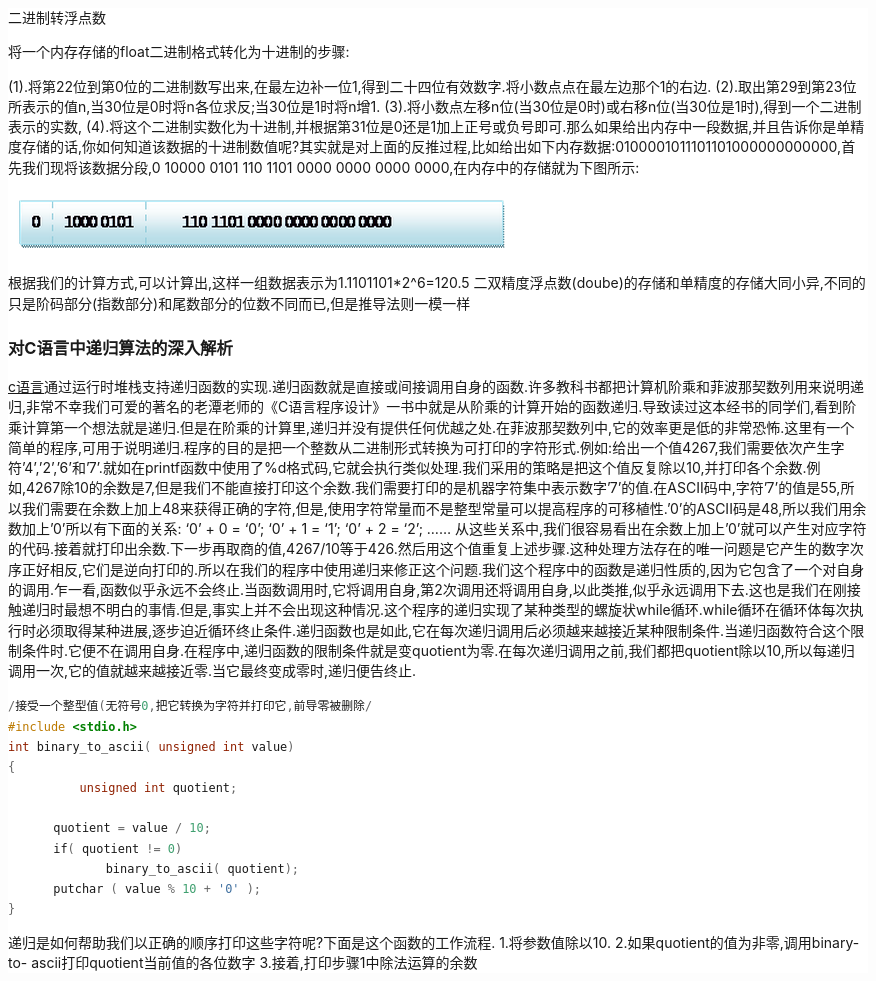 二进制转浮点数 

将一个内存存储的float二进制格式转化为十进制的步骤: 

(1).将第22位到第0位的二进制数写出来,在最左边补一位1,得到二十四位有效数字.将小数点点在最左边那个1的右边. 
(2).取出第29到第23位所表示的值n,当30位是0时将n各位求反;当30位是1时将n增1. 
(3).将小数点左移n位(当30位是0时)或右移n位(当30位是1时),得到一个二进制表示的实数, 
(4).将这个二进制实数化为十进制,并根据第31位是0还是1加上正号或负号即可.那么如果给出内存中一段数据,并且告诉你是单精度存储的话,你如何知道该数据的十进制数值呢?其实就是对上面的反推过程,比如给出如下内存数据:0100001011101101000000000000,首先我们现将该数据分段,0 10000 0101 110 1101 0000 0000 0000 0000,在内存中的存储就为下图所示: 

![浮点数的存储原理](./images/2.4.png) 

根据我们的计算方式,可以计算出,这样一组数据表示为1.1101101*2^6=120.5 
二双精度浮点数(doube)的存储和单精度的存储大同小异,不同的只是阶码部分(指数部分)和尾数部分的位数不同而已,但是推导法则一模一样

### 对C语言中递归算法的深入解析 

[c语言](http://lib.csdn.net/base/c)通过运行时堆栈支持递归函数的实现.递归函数就是直接或间接调用自身的函数.许多教科书都把计算机阶乘和菲波那契数列用来说明递归,非常不幸我们可爱的著名的老潭老师的《C语言程序设计》一书中就是从阶乘的计算开始的函数递归.导致读过这本经书的同学们,看到阶乘计算第一个想法就是递归.但是在阶乘的计算里,递归并没有提供任何优越之处.在菲波那契数列中,它的效率更是低的非常恐怖.这里有一个简单的程序,可用于说明递归.程序的目的是把一个整数从二进制形式转换为可打印的字符形式.例如:给出一个值4267,我们需要依次产生字符’4’,’2’,’6’和’7’.就如在printf函数中使用了%d格式码,它就会执行类似处理.我们采用的策略是把这个值反复除以10,并打印各个余数.例如,4267除10的余数是7,但是我们不能直接打印这个余数.我们需要打印的是机器字符集中表示数字’7’的值.在ASCII码中,字符’7’的值是55,所以我们需要在余数上加上48来获得正确的字符,但是,使用字符常量而不是整型常量可以提高程序的可移植性.’0’的ASCII码是48,所以我们用余数加上’0’所以有下面的关系: 
‘0’ + 0 = ‘0’; 
‘0’ + 1 = ‘1’; 
‘0’ + 2 = ‘2’; 
…… 
从这些关系中,我们很容易看出在余数上加上’0’就可以产生对应字符的代码.接着就打印出余数.下一步再取商的值,4267/10等于426.然后用这个值重复上述步骤.这种处理方法存在的唯一问题是它产生的数字次序正好相反,它们是逆向打印的.所以在我们的程序中使用递归来修正这个问题.我们这个程序中的函数是递归性质的,因为它包含了一个对自身的调用.乍一看,函数似乎永远不会终止.当函数调用时,它将调用自身,第2次调用还将调用自身,以此类推,似乎永远调用下去.这也是我们在刚接触递归时最想不明白的事情.但是,事实上并不会出现这种情况.这个程序的递归实现了某种类型的螺旋状while循环.while循环在循环体每次执行时必须取得某种进展,逐步迫近循环终止条件.递归函数也是如此,它在每次递归调用后必须越来越接近某种限制条件.当递归函数符合这个限制条件时.它便不在调用自身.在程序中,递归函数的限制条件就是变quotient为零.在每次递归调用之前,我们都把quotient除以10,所以每递归调用一次,它的值就越来越接近零.当它最终变成零时,递归便告终止. 

```c
/接受一个整型值(无符号0,把它转换为字符并打印它,前导零被删除/
#include <stdio.h>
int binary_to_ascii( unsigned int value)
{
          unsigned int quotient;

   　　quotient = value / 10;
   　　if( quotient != 0)
       　　　　binary_to_ascii( quotient);
   　　putchar ( value % 10 + '0' );
}
```

递归是如何帮助我们以正确的顺序打印这些字符呢?下面是这个函数的工作流程. 
1.将参数值除以10. 
2.如果quotient的值为非零,调用binary-to- ascii打印quotient当前值的各位数字 
3.接着,打印步骤1中除法运算的余数 
